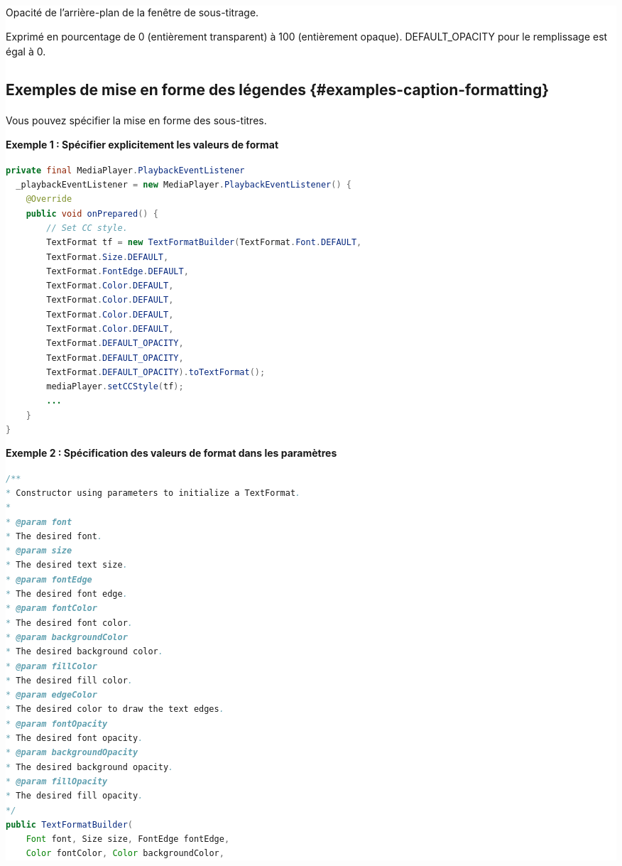    <td colname="2"> <p>Opacité de l’arrière-plan de la fenêtre de sous-titrage. </p> <p>Exprimé en pourcentage de 0 (entièrement transparent) à 100 (entièrement opaque). <span class="codeph"> DEFAULT_OPACITY  </span> pour le remplissage est égal à 0. </p> </td> 
  </tr> 
 </tbody> 
</table>

## Exemples de mise en forme des légendes {#examples-caption-formatting}

Vous pouvez spécifier la mise en forme des sous-titres.

**Exemple 1 : Spécifier explicitement les valeurs de format**

```java
private final MediaPlayer.PlaybackEventListener  
  _playbackEventListener = new MediaPlayer.PlaybackEventListener() { 
    @Override 
    public void onPrepared() { 
        // Set CC style. 
        TextFormat tf = new TextFormatBuilder(TextFormat.Font.DEFAULT, 
        TextFormat.Size.DEFAULT, 
        TextFormat.FontEdge.DEFAULT, 
        TextFormat.Color.DEFAULT, 
        TextFormat.Color.DEFAULT, 
        TextFormat.Color.DEFAULT, 
        TextFormat.Color.DEFAULT, 
        TextFormat.DEFAULT_OPACITY, 
        TextFormat.DEFAULT_OPACITY, 
        TextFormat.DEFAULT_OPACITY).toTextFormat(); 
        mediaPlayer.setCCStyle(tf); 
        ... 
    } 
} 
```

**Exemple 2 : Spécification des valeurs de format dans les paramètres**

```java
/** 
* Constructor using parameters to initialize a TextFormat. 
* 
* @param font 
* The desired font. 
* @param size 
* The desired text size. 
* @param fontEdge 
* The desired font edge. 
* @param fontColor 
* The desired font color. 
* @param backgroundColor 
* The desired background color. 
* @param fillColor 
* The desired fill color. 
* @param edgeColor 
* The desired color to draw the text edges. 
* @param fontOpacity  
* The desired font opacity. 
* @param backgroundOpacity 
* The desired background opacity. 
* @param fillOpacity 
* The desired fill opacity.  
*/ 
public TextFormatBuilder( 
    Font font, Size size, FontEdge fontEdge, 
    Color fontColor, Color backgroundColor,  
```